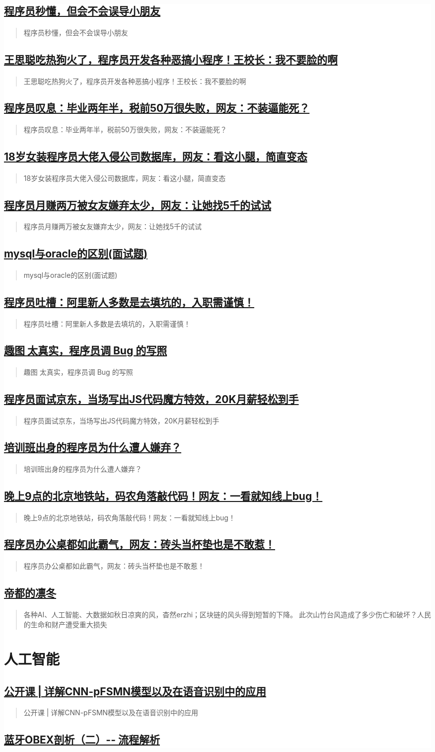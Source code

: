  ## [程序员秒懂，但会不会误导小朋友](https://blog.csdn.net/qq_43668159/article/details/84031751)
 > 程序员秒懂，但会不会误导小朋友
 ## [王思聪吃热狗火了，程序员开发各种恶搞小程序！王校长：我不要脸的啊](https://blog.csdn.net/mm782642353/article/details/83933705)
 > 王思聪吃热狗火了，程序员开发各种恶搞小程序！王校长：我不要脸的啊
 ## [程序员叹息：毕业两年半，税前50万很失败，网友：不装逼能死？](https://blog.csdn.net/weixin_43338842/article/details/83932726)
 > 程序员叹息：毕业两年半，税前50万很失败，网友：不装逼能死？
 ## [18岁女装程序员大佬入侵公司数据库，网友：看这小腿，简直变态](https://blog.csdn.net/weixin_43338842/article/details/83959843)
 > 18岁女装程序员大佬入侵公司数据库，网友：看这小腿，简直变态
 ## [程序员月赚两万被女友嫌弃太少，网友：让她找5千的试试](https://blog.csdn.net/javam16/article/details/83962209)
 > 程序员月赚两万被女友嫌弃太少，网友：让她找5千的试试
 ## [mysql与oracle的区别(面试题)](https://blog.csdn.net/qq_35835118/article/details/83961788)
 > mysql与oracle的区别(面试题)
 ## [程序员吐槽：阿里新人多数是去填坑的，入职需谨慎！](https://blog.csdn.net/mm782642353/article/details/83962709)
 > 程序员吐槽：阿里新人多数是去填坑的，入职需谨慎！
 ## [趣图 太真实，程序员调 Bug 的写照](https://blog.csdn.net/qq_43668159/article/details/84031763)
 > 趣图 太真实，程序员调 Bug 的写照
 ## [程序员面试京东，当场写出JS代码魔方特效，20K月薪轻松到手](https://blog.csdn.net/zwjweb/article/details/84105974)
 > 程序员面试京东，当场写出JS代码魔方特效，20K月薪轻松到手
 ## [培训班出身的程序员为什么遭人嫌弃？](https://blog.csdn.net/weixin_43587861/article/details/83958822)
 > 培训班出身的程序员为什么遭人嫌弃？
 ## [晚上9点的北京地铁站，码农角落敲代码！网友：一看就知线上bug！](https://blog.csdn.net/qq_40433465/article/details/83958159)
 > 晚上9点的北京地铁站，码农角落敲代码！网友：一看就知线上bug！
 ## [程序员办公桌都如此霸气，网友：砖头当杯垫也是不敢惹！](https://blog.csdn.net/qq_40433465/article/details/83957995)
 > 程序员办公桌都如此霸气，网友：砖头当杯垫也是不敢惹！
 ## [帝都的凛冬](https://blog.csdn.net/yoyo_liyy/article/details/82762601)
 > 各种AI、人工智能、大数据如秋日凉爽的风，杳然erzhi；区块链的风头得到短暂的下降。                此次山竹台风造成了多少伤亡和破坏？人民的生命和财产遭受重大损失
# 人工智能 
 ## [公开课 | 详解CNN-pFSMN模型以及在语音识别中的应用](https://blog.csdn.net/dQCFKyQDXYm3F8rB0/article/details/84136071)
 > 公开课 | 详解CNN-pFSMN模型以及在语音识别中的应用
 ## [蓝牙OBEX剖析（二）-- 流程解析](https://blog.csdn.net/qq_43680229/article/details/84072598)